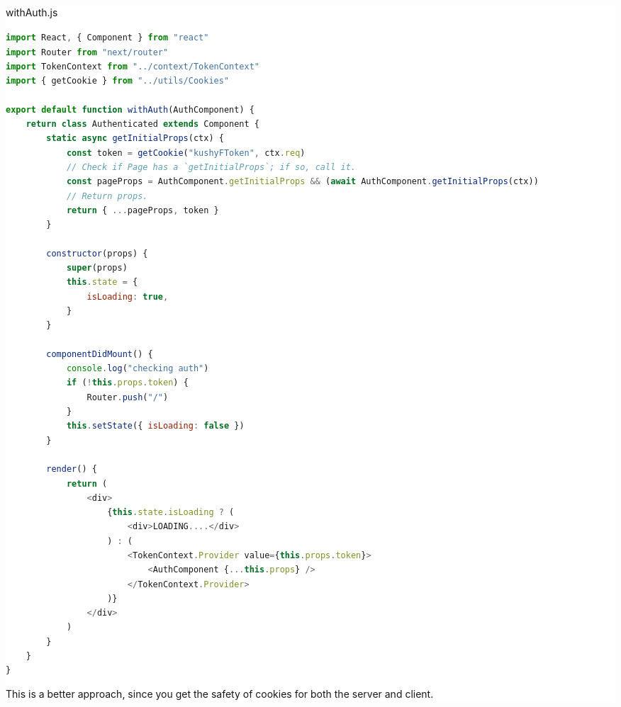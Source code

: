 withAuth.js

```js
import React, { Component } from "react"
import Router from "next/router"
import TokenContext from "../context/TokenContext"
import { getCookie } from "../utils/Cookies"

export default function withAuth(AuthComponent) {
    return class Authenticated extends Component {
        static async getInitialProps(ctx) {
            const token = getCookie("kushyFToken", ctx.req)
            // Check if Page has a `getInitialProps`; if so, call it.
            const pageProps = AuthComponent.getInitialProps && (await AuthComponent.getInitialProps(ctx))
            // Return props.
            return { ...pageProps, token }
        }

        constructor(props) {
            super(props)
            this.state = {
                isLoading: true,
            }
        }

        componentDidMount() {
            console.log("checking auth")
            if (!this.props.token) {
                Router.push("/")
            }
            this.setState({ isLoading: false })
        }

        render() {
            return (
                <div>
                    {this.state.isLoading ? (
                        <div>LOADING....</div>
                    ) : (
                        <TokenContext.Provider value={this.props.token}>
                            <AuthComponent {...this.props} />
                        </TokenContext.Provider>
                    )}
                </div>
            )
        }
    }
}
```

This is a better approach, since you get the safety of cookies for both the server and client.
